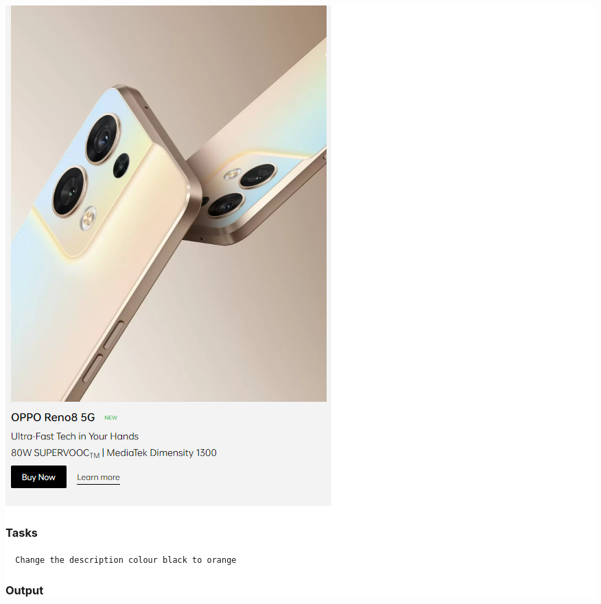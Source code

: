 ![Sample One](./Pic38.png)

### Tasks

      Change the description colour black to orange

### Output
